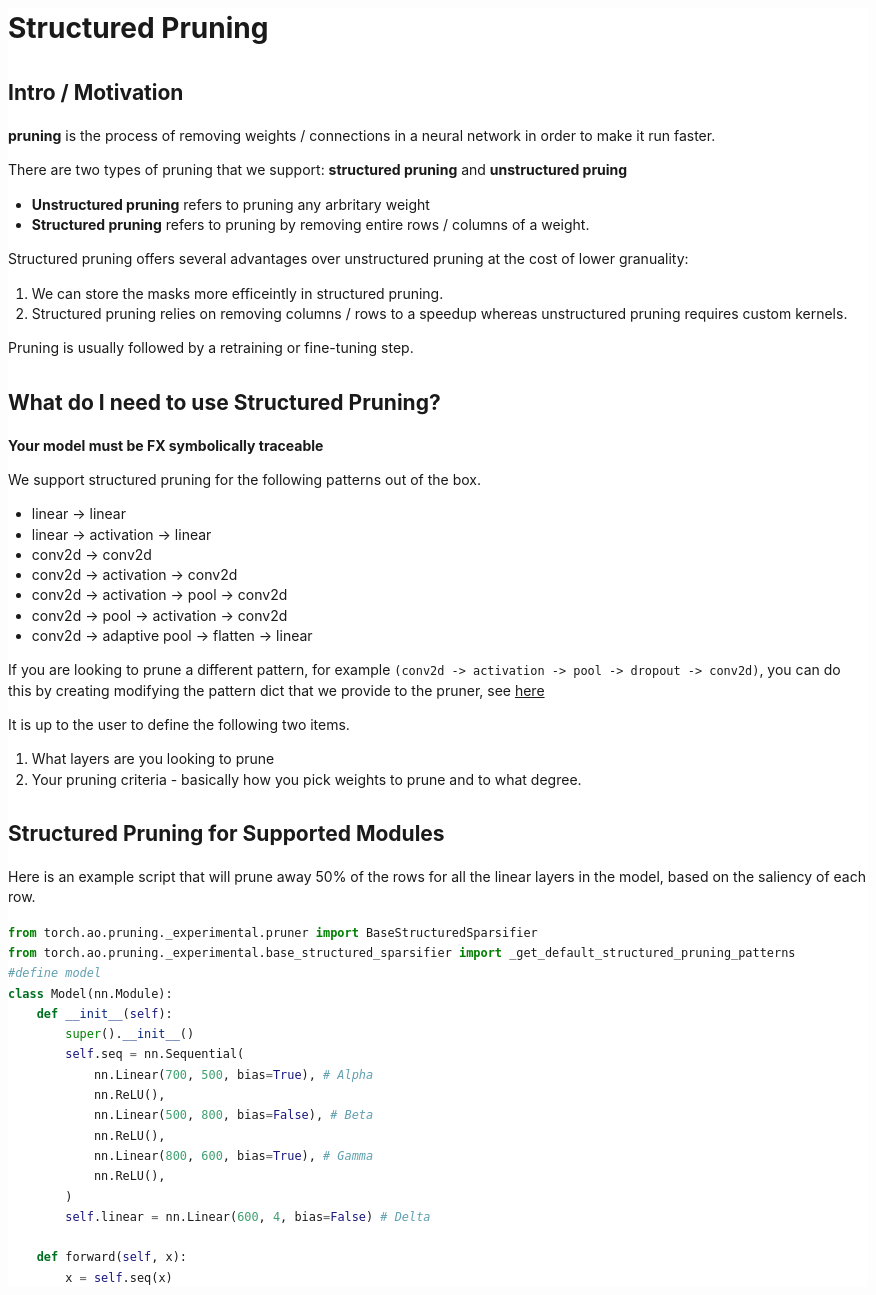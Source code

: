 # Structured Pruning

## Intro / Motivation

**pruning** is the process of removing weights / connections in a neural network in order to make it run faster.

There are two types of pruning that we support: **structured pruning** and **unstructured pruing**

* **Unstructured pruning** refers to pruning any arbritary weight
* **Structured pruning** refers to pruning by removing entire rows / columns of a weight.

Structured pruning offers several advantages over unstructured pruning at the cost of lower granuality:
1. We can store the masks more efficeintly in structured pruning.
2. Structured pruning relies on removing columns / rows to a speedup whereas unstructured pruning requires custom kernels.

Pruning is usually followed by a retraining or fine-tuning step.

## What do I need to use Structured Pruning?

**Your model must be FX symbolically traceable**

We support structured pruning for the following patterns out of the box.
- linear -> linear
- linear -> activation -> linear
- conv2d -> conv2d
- conv2d -> activation -> conv2d
- conv2d -> activation -> pool -> conv2d
- conv2d -> pool -> activation -> conv2d
- conv2d -> adaptive pool -> flatten -> linear

If you are looking to prune a different pattern, for example `(conv2d -> activation -> pool -> dropout -> conv2d)`, you can do this by creating modifying the pattern dict that we provide to the pruner, see [here](#writing-custom-patterns-and-pruning-functions-for-structured-pruning)

It is up to the user to define the following two items.
1. What layers are you looking to prune
2. Your pruning criteria - basically how you pick weights to prune and to what degree.

## Structured Pruning for Supported Modules
Here is an example script that will prune away 50% of the rows for all the linear layers in the model, based on the saliency of each row.
```python
from torch.ao.pruning._experimental.pruner import BaseStructuredSparsifier
from torch.ao.pruning._experimental.base_structured_sparsifier import _get_default_structured_pruning_patterns
#define model
class Model(nn.Module):
    def __init__(self):
        super().__init__()
        self.seq = nn.Sequential(
            nn.Linear(700, 500, bias=True), # Alpha
            nn.ReLU(),
            nn.Linear(500, 800, bias=False), # Beta
            nn.ReLU(),
            nn.Linear(800, 600, bias=True), # Gamma
            nn.ReLU(),
        )
        self.linear = nn.Linear(600, 4, bias=False) # Delta

    def forward(self, x):
        x = self.seq(x)
```